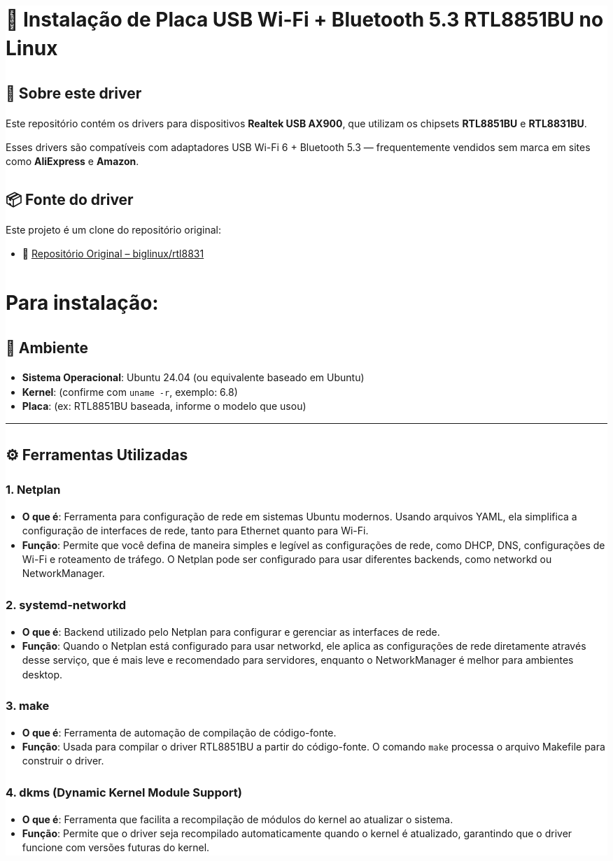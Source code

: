 # 📡 Instalação de Placa USB Wi-Fi + Bluetooth 5.3 RTL8851BU no Linux

## 🔧 Sobre este driver

Este repositório contém os drivers para dispositivos **Realtek USB AX900**, que utilizam os chipsets **RTL8851BU** e **RTL8831BU**.

Esses drivers são compatíveis com adaptadores USB Wi-Fi 6 + Bluetooth 5.3 — frequentemente vendidos sem marca em sites como **AliExpress** e **Amazon**.

## 📦 Fonte do driver

Este projeto é um clone do repositório original:

* 🔗 [Repositório Original – biglinux/rtl8831](https://github.com/biglinux/rtl8831)

# Para instalação:

## 🔧 Ambiente

- **Sistema Operacional**: Ubuntu 24.04 (ou equivalente baseado em Ubuntu)
- **Kernel**: (confirme com `uname -r`, exemplo: 6.8)
- **Placa**: (ex: RTL8851BU baseada, informe o modelo que usou)

---

## ⚙️ Ferramentas Utilizadas

### 1. Netplan
- **O que é**: Ferramenta para configuração de rede em sistemas Ubuntu modernos. Usando arquivos YAML, ela simplifica a configuração de interfaces de rede, tanto para Ethernet quanto para Wi-Fi.
- **Função**: Permite que você defina de maneira simples e legível as configurações de rede, como DHCP, DNS, configurações de Wi-Fi e roteamento de tráfego. O Netplan pode ser configurado para usar diferentes backends, como networkd ou NetworkManager.

### 2. systemd-networkd
- **O que é**: Backend utilizado pelo Netplan para configurar e gerenciar as interfaces de rede.
- **Função**: Quando o Netplan está configurado para usar networkd, ele aplica as configurações de rede diretamente através desse serviço, que é mais leve e recomendado para servidores, enquanto o NetworkManager é melhor para ambientes desktop.

### 3. make
- **O que é**: Ferramenta de automação de compilação de código-fonte.
- **Função**: Usada para compilar o driver RTL8851BU a partir do código-fonte. O comando `make` processa o arquivo Makefile para construir o driver.

### 4. dkms (Dynamic Kernel Module Support)
- **O que é**: Ferramenta que facilita a recompilação de módulos do kernel ao atualizar o sistema.
- **Função**: Permite que o driver seja recompilado automaticamente quando o kernel é atualizado, garantindo que o driver funcione com versões futuras do kernel.
